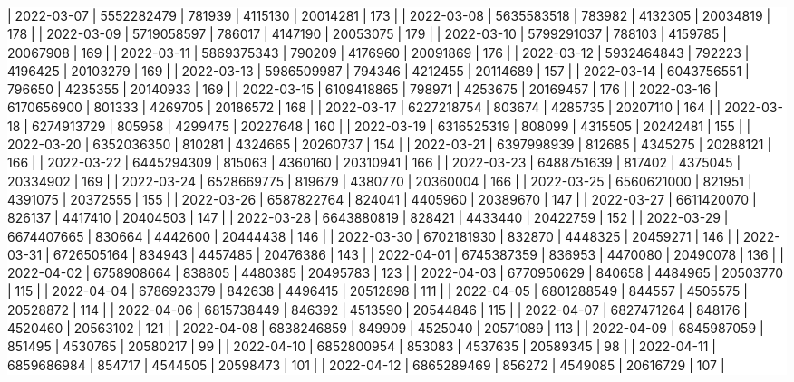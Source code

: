 | 2022-03-07 | 5552282479 | 781939 | 4115130 | 20014281 | 173 |
| 2022-03-08 | 5635583518 | 783982 | 4132305 | 20034819 | 178 |
| 2022-03-09 | 5719058597 | 786017 | 4147190 | 20053075 | 179 |
| 2022-03-10 | 5799291037 | 788103 | 4159785 | 20067908 | 169 |
| 2022-03-11 | 5869375343 | 790209 | 4176960 | 20091869 | 176 |
| 2022-03-12 | 5932464843 | 792223 | 4196425 | 20103279 | 169 |
| 2022-03-13 | 5986509987 | 794346 | 4212455 | 20114689 | 157 |
| 2022-03-14 | 6043756551 | 796650 | 4235355 | 20140933 | 169 |
| 2022-03-15 | 6109418865 | 798971 | 4253675 | 20169457 | 176 |
| 2022-03-16 | 6170656900 | 801333 | 4269705 | 20186572 | 168 |
| 2022-03-17 | 6227218754 | 803674 | 4285735 | 20207110 | 164 |
| 2022-03-18 | 6274913729 | 805958 | 4299475 | 20227648 | 160 |
| 2022-03-19 | 6316525319 | 808099 | 4315505 | 20242481 | 155 |
| 2022-03-20 | 6352036350 | 810281 | 4324665 | 20260737 | 154 |
| 2022-03-21 | 6397998939 | 812685 | 4345275 | 20288121 | 166 |
| 2022-03-22 | 6445294309 | 815063 | 4360160 | 20310941 | 166 |
| 2022-03-23 | 6488751639 | 817402 | 4375045 | 20334902 | 169 |
| 2022-03-24 | 6528669775 | 819679 | 4380770 | 20360004 | 166 |
| 2022-03-25 | 6560621000 | 821951 | 4391075 | 20372555 | 155 |
| 2022-03-26 | 6587822764 | 824041 | 4405960 | 20389670 | 147 |
| 2022-03-27 | 6611420070 | 826137 | 4417410 | 20404503 | 147 |
| 2022-03-28 | 6643880819 | 828421 | 4433440 | 20422759 | 152 |
| 2022-03-29 | 6674407665 | 830664 | 4442600 | 20444438 | 146 |
| 2022-03-30 | 6702181930 | 832870 | 4448325 | 20459271 | 146 |
| 2022-03-31 | 6726505164 | 834943 | 4457485 | 20476386 | 143 |
| 2022-04-01 | 6745387359 | 836953 | 4470080 | 20490078 | 136 |
| 2022-04-02 | 6758908664 | 838805 | 4480385 | 20495783 | 123 |
| 2022-04-03 | 6770950629 | 840658 | 4484965 | 20503770 | 115 |
| 2022-04-04 | 6786923379 | 842638 | 4496415 | 20512898 | 111 |
| 2022-04-05 | 6801288549 | 844557 | 4505575 | 20528872 | 114 |
| 2022-04-06 | 6815738449 | 846392 | 4513590 | 20544846 | 115 |
| 2022-04-07 | 6827471264 | 848176 | 4520460 | 20563102 | 121 |
| 2022-04-08 | 6838246859 | 849909 | 4525040 | 20571089 | 113 |
| 2022-04-09 | 6845987059 | 851495 | 4530765 | 20580217 | 99 |
| 2022-04-10 | 6852800954 | 853083 | 4537635 | 20589345 | 98 |
| 2022-04-11 | 6859686984 | 854717 | 4544505 | 20598473 | 101 |
| 2022-04-12 | 6865289469 | 856272 | 4549085 | 20616729 | 107 |